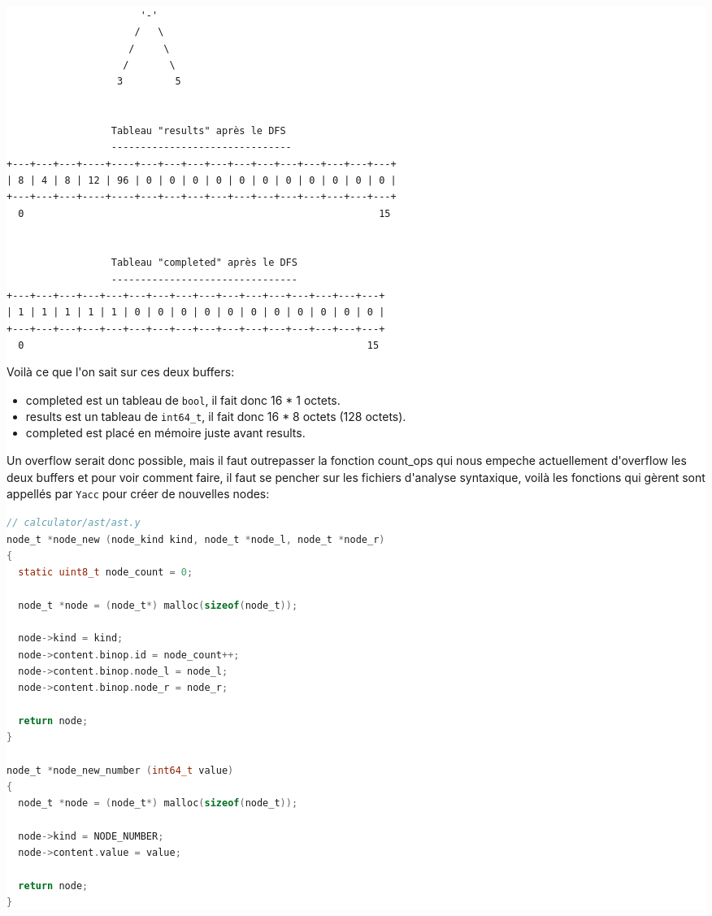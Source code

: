 ```goat
                       '-'
                      /   \
                     /     \
                    /       \
                   3         5


                  Tableau "results" après le DFS
                  -------------------------------
+---+---+---+----+----+---+---+---+---+---+---+---+---+---+---+---+
| 8 | 4 | 8 | 12 | 96 | 0 | 0 | 0 | 0 | 0 | 0 | 0 | 0 | 0 | 0 | 0 |
+---+---+---+----+----+---+---+---+---+---+---+---+---+---+---+---+
  0                                                             15


                  Tableau "completed" après le DFS
                  --------------------------------
+---+---+---+---+---+---+---+---+---+---+---+---+---+---+---+---+
| 1 | 1 | 1 | 1 | 1 | 0 | 0 | 0 | 0 | 0 | 0 | 0 | 0 | 0 | 0 | 0 |
+---+---+---+---+---+---+---+---+---+---+---+---+---+---+---+---+
  0                                                           15

```

Voilà ce que l'on sait sur ces deux buffers:
  * completed est un tableau de `bool`, il fait donc 16 * 1 octets.
  * results est un tableau de `int64_t`, il fait donc 16 * 8 octets (128 octets).
  * completed est placé en mémoire juste avant results.

Un overflow serait donc possible, mais il faut outrepasser la fonction count_ops qui nous empeche actuellement d'overflow les deux buffers et pour voir comment faire, il faut se pencher sur les fichiers d'analyse syntaxique, voilà les fonctions qui gèrent sont appellés par `Yacc` pour créer de nouvelles nodes:

```c
// calculator/ast/ast.y
node_t *node_new (node_kind kind, node_t *node_l, node_t *node_r)
{
  static uint8_t node_count = 0;

  node_t *node = (node_t*) malloc(sizeof(node_t));

  node->kind = kind;
  node->content.binop.id = node_count++;
  node->content.binop.node_l = node_l;
  node->content.binop.node_r = node_r;

  return node;
}

node_t *node_new_number (int64_t value)
{
  node_t *node = (node_t*) malloc(sizeof(node_t));

  node->kind = NODE_NUMBER;
  node->content.value = value;

  return node;
}
```
